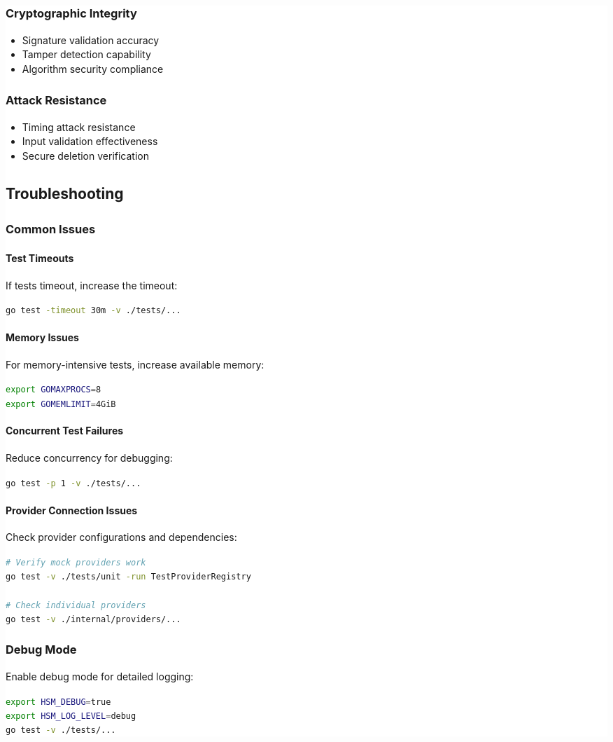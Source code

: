 ### Cryptographic Integrity
- Signature validation accuracy
- Tamper detection capability
- Algorithm security compliance

### Attack Resistance
- Timing attack resistance
- Input validation effectiveness
- Secure deletion verification

## Troubleshooting

### Common Issues

#### Test Timeouts
If tests timeout, increase the timeout:
```bash
go test -timeout 30m -v ./tests/...
```

#### Memory Issues
For memory-intensive tests, increase available memory:
```bash
export GOMAXPROCS=8
export GOMEMLIMIT=4GiB
```

#### Concurrent Test Failures
Reduce concurrency for debugging:
```bash
go test -p 1 -v ./tests/...
```

#### Provider Connection Issues
Check provider configurations and dependencies:
```bash
# Verify mock providers work
go test -v ./tests/unit -run TestProviderRegistry

# Check individual providers
go test -v ./internal/providers/...
```

### Debug Mode

Enable debug mode for detailed logging:
```bash
export HSM_DEBUG=true
export HSM_LOG_LEVEL=debug
go test -v ./tests/...
```
